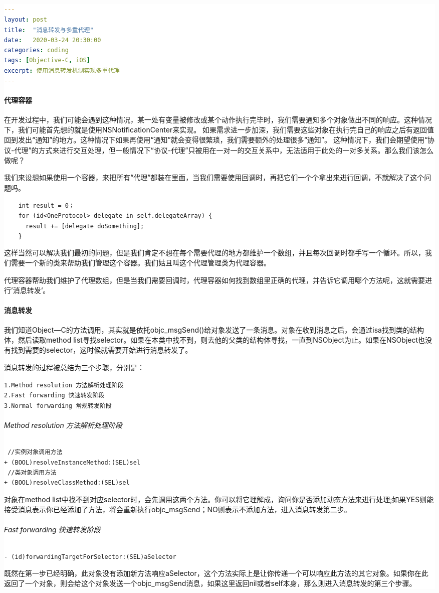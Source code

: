 ```yaml
---
layout: post
title:  "消息转发与多重代理"
date:   2020-03-24 20:30:00
categories: coding
tags: [Objective-C, iOS]
excerpt: 使用消息转发机制实现多重代理
---
```


#### 代理容器

在开发过程中，我们可能会遇到这种情况，某一处有变量被修改或某个动作执行完毕时，我们需要通知多个对象做出不同的响应。这种情况下，我们可能首先想的就是使用NSNotificationCenter来实现。
如果需求进一步加深，我们需要这些对象在执行完自己的响应之后有返回值回到发出“通知”的地方。这种情况下如果再使用“通知”就会变得很繁琐，我们需要额外的处理很多“通知”。
这种情况下，我们会期望使用“协议-代理”的方式来进行交互处理，但一般情况下“协议-代理”只被用在一对一的交互关系中，无法适用于此处的一对多关系。那么我们该怎么做呢？

我们来设想如果使用一个容器，来把所有“代理”都装在里面，当我们需要使用回调时，再把它们一个个拿出来进行回调，不就解决了这个问题吗。

```
    int result = 0；
    for (id<OneProtocol> delegate in self.delegateArray) {
      result += [delegate doSomething];
    }
```
这样当然可以解决我们最初的问题，但是我们肯定不想在每个需要代理的地方都维护一个数组，并且每次回调时都手写一个循环。所以，我们需要一个新的类来帮助我们管理这个容器。我们姑且叫这个代理管理类为代理容器。

代理容器帮助我们维护了代理数组，但是当我们需要回调时，代理容器如何找到数组里正确的代理，并告诉它调用哪个方法呢，这就需要进行’消息转发‘。

#### 消息转发

我们知道Object—C的方法调用，其实就是依托objc_msgSend()给对象发送了一条消息。对象在收到消息之后，会通过isa找到类的结构体，然后读取method list寻找selector。如果在本类中找不到，则去他的父类的结构体寻找，一直到NSObject为止。如果在NSObject也没有找到需要的selector，这时候就需要开始进行消息转发了。

消息转发的过程被总结为三个步骤，分别是：

```
1.Method resolution 方法解析处理阶段
2.Fast forwarding 快速转发阶段
3.Normal forwarding 常规转发阶段
```

###### Method resolution 方法解析处理阶段

```
 //实例对象调用方法
+ (BOOL)resolveInstanceMethod:(SEL)sel
 //类对象调用方法
+ (BOOL)resolveClassMethod:(SEL)sel
```
对象在method list中找不到对应selector时，会先调用这两个方法。你可以将它理解成，询问你是否添加动态方法来进行处理;如果YES则能接受消息表示你已经添加了方法，将会重新执行objc_msgSend；NO则表示不添加方法，进入消息转发第二步。

###### Fast forwarding 快速转发阶段
```
- (id)forwardingTargetForSelector:(SEL)aSelector
```
既然在第一步已经明确，此对象没有添加新方法响应aSelector，这个方法实际上是让你传递一个可以响应此方法的其它对象。如果你在此返回了一个对象，则会给这个对象发送一个objc_msgSend消息，如果这里返回nil或者self本身，那么则进入消息转发的第三个步骤。
